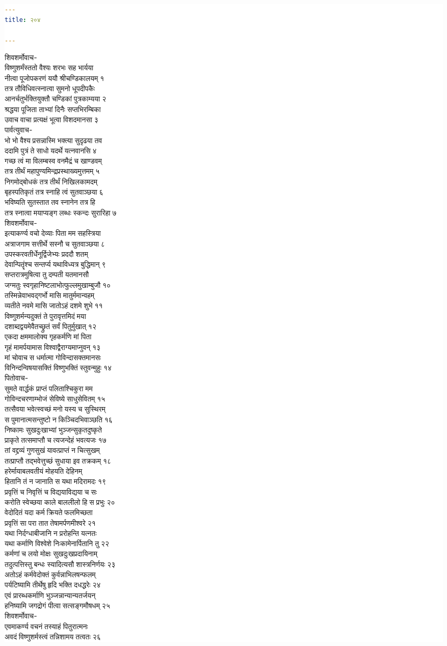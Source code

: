 ```yaml
---
title: २०४

---
```

शिवशर्मोवाच-  
विष्णुशर्मंस्ततो वैश्यः शरभः सह भार्यया  
नीत्वा पूजोपकरणं ययौ श्रीचण्डिकालयम् १  
तत्र तौविधिवत्स्नात्वा सुमनो धूपदीपकैः  
आनर्चतुर्भक्तियुक्तौ चण्डिकां पुत्रकाम्यया २  
श्रद्धया पूजिता ताभ्यां दिनैः सप्तभिरम्बिका  
उवाच वाचा प्रत्यक्षं भूत्वा विशदमानसा ३  
पार्वत्युवाच-  
भो भो वैश्य प्रसन्नास्मि भक्त्या सुदृढया तव  
ददामि पुत्रं ते साधो यदर्थे यत्नवानसि ४  
गच्छ त्वं मा विलम्बस्व वनमैद्रं च खाण्डवम्  
तत्र तीर्थं महापुण्यमिन्द्रप्रस्थाख्यमुत्तमम् ५  
निगमोद्बोधकं तत्र तीर्थं निखिलकामदम्  
बृहस्पतिकृतं तत्र स्नाहि त्वं सुतवाञ्छया ६  
भविष्यति सुतस्तात तव स्नानेन तत्र हि  
तत्र स्नात्वा मयाप्यङ्ग लब्धः स्कन्दः सुरारिहा ७  
शिवशर्मोवाच-  
इत्याकर्ण्य वचो देव्याः पिता मम सहस्त्रिया  
अत्राजगाम सत्तीर्थे सस्नौ च सुतवाञ्छया ८  
उपस्करवतीर्धेनूर्द्विजेभ्यः प्रददौ शतम्  
देवान्पितॄंश्च सन्तर्प्य यथाविध्यत्र बुद्धिमान् ९  
सप्तरात्रमुषित्वा तु दम्पती यतमानसौ  
जग्मतुः स्वगृहानिष्टलाभोत्फुल्लमुखाम्बुजौ १०  
तस्मिन्नेवाभवद्गर्भो मासि मातुर्ममान्वहम्  
व्यतीते नवमे मासि जातोऽहं दशमे शुभे ११  
विष्णुशर्मन्यदुक्तं ते पुरावृत्तमिदं मया  
दशाब्दद्वयमेवैतच्छ्रुतं सर्वं पितुर्मुखात् १२  
एकदा क्षममालोक्य गृहकर्मणि मां पिता  
गृहं मामर्पयामास विश्वाद्वैराग्यमाप्नुवन् १३  
मां चोवाच स धर्मात्मा गोविन्दासक्तमानसः  
विनिन्दन्विषयासक्तिं विष्णुभक्तिं स्तुवन्मुहुः १४  
पितोवाच-  
सुमते वार्द्धकं प्राप्तं पलिताश्चिकुरा मम  
गोविन्दचरणाम्भोजं सेविष्ये साधुसेवितम् १५  
तत्सैवया भवेत्स्वच्छं मनो यस्य च सुस्थिरम्  
स पुमानात्मसन्तुष्टो न किञ्चिदभिवाञ्छति १६  
निष्कामः सुखदुःखाभ्यां भुञ्जन्सुकृतदुष्कृते  
प्राकृते तत्समाप्तौ च त्यजन्देहं भवत्यजः १७  
तां वद्द्रव्यं गुणसुखं यावत्प्राप्तं न चित्सुखम्  
तत्प्राप्तौ तद्भवेत्तुच्छं सुधाया इव तक्रकम् १८  
हरेर्मायाबलवतीयं मोहयति देहिनम्  
हितानि तं न जानाति स यथा मदिरामदः १९  
प्रवृत्तिं च निवृत्तिं च विद्ययाविद्यया च सः  
करोति स्वेच्छया काले बाललीलो हि स प्रभुः २०  
वेदोदितं यदा कर्म क्रियते फलमिच्छता  
प्रवृत्तिं सा परा तात तेषामर्पणमीश्वरे २१  
यथा निर्दग्धाबीजानि न प्ररोहन्ति यत्नतः  
यथा कर्माणि विश्वेशे निःकामेनार्पितानि तु २२  
कर्मणां च लयो मोक्षः सुखदुःखप्रदायिनाम्  
तदुत्पत्तिस्तु बन्धः स्यादित्यसौ शास्त्रनिर्णयः २३  
अतोऽहं कर्मवेदोक्तं कुर्वन्नाभिलषन्फलम्  
पर्यटिष्यामि तीर्थेषु हृदि भक्ति दधद्धरेः २४  
एवं प्रारब्धकर्माणि भुञ्जन्नान्यान्यतर्जयन्  
हनिष्यामि जगद्रोगं पीत्वा सत्सङ्गमौषधम् २५  
शिवशर्मोवाच-  
एवमाकर्ण्य वचनं तस्याहं पितुरात्मनः  
अवदं विष्णुशर्मस्त्वं तन्निशामय तत्वतः २६  